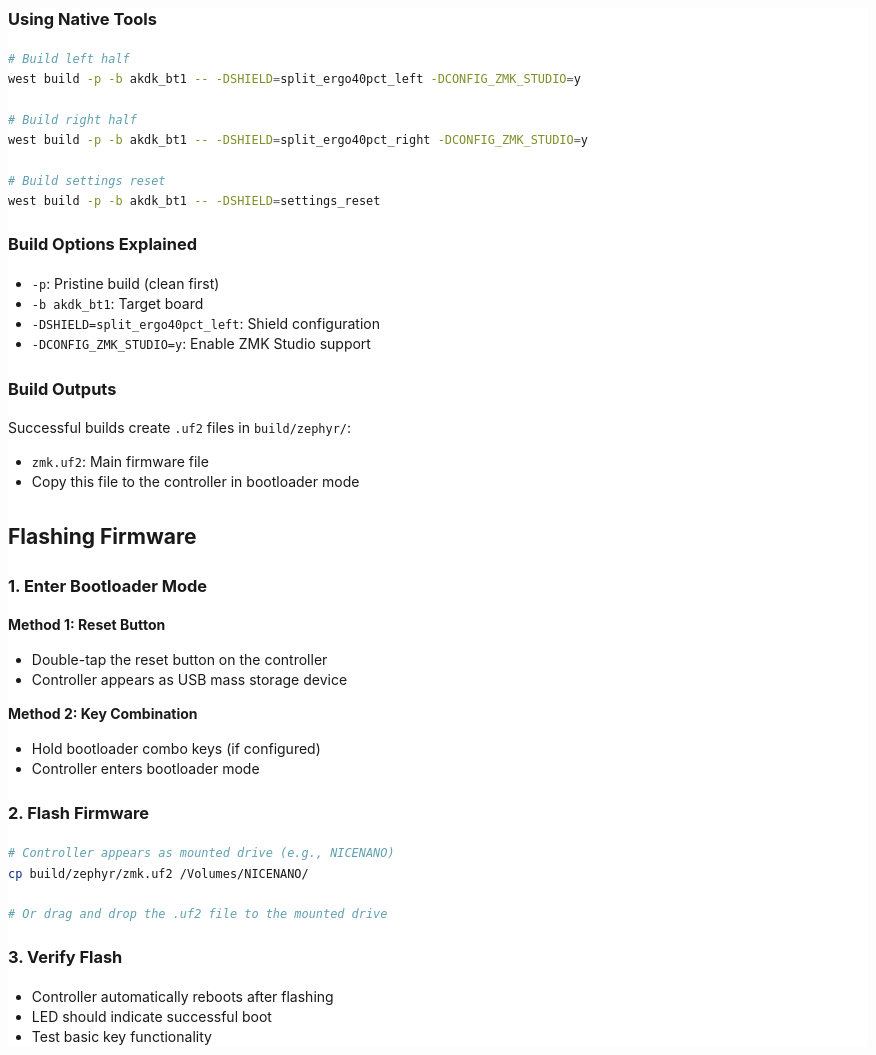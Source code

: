 ### Using Native Tools

```bash
# Build left half
west build -p -b akdk_bt1 -- -DSHIELD=split_ergo40pct_left -DCONFIG_ZMK_STUDIO=y

# Build right half
west build -p -b akdk_bt1 -- -DSHIELD=split_ergo40pct_right -DCONFIG_ZMK_STUDIO=y

# Build settings reset
west build -p -b akdk_bt1 -- -DSHIELD=settings_reset
```

### Build Options Explained

- `-p`: Pristine build (clean first)
- `-b akdk_bt1`: Target board
- `-DSHIELD=split_ergo40pct_left`: Shield configuration
- `-DCONFIG_ZMK_STUDIO=y`: Enable ZMK Studio support

### Build Outputs

Successful builds create `.uf2` files in `build/zephyr/`:

- `zmk.uf2`: Main firmware file
- Copy this file to the controller in bootloader mode

## Flashing Firmware

### 1. Enter Bootloader Mode

**Method 1: Reset Button**

- Double-tap the reset button on the controller
- Controller appears as USB mass storage device

**Method 2: Key Combination**

- Hold bootloader combo keys (if configured)
- Controller enters bootloader mode

### 2. Flash Firmware

```bash
# Controller appears as mounted drive (e.g., NICENANO)
cp build/zephyr/zmk.uf2 /Volumes/NICENANO/

# Or drag and drop the .uf2 file to the mounted drive
```

### 3. Verify Flash

- Controller automatically reboots after flashing
- LED should indicate successful boot
- Test basic key functionality
